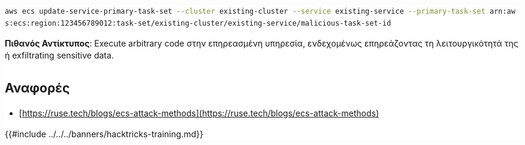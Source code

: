 ```bash
aws ecs update-service-primary-task-set --cluster existing-cluster --service existing-service --primary-task-set arn:aws:ecs:region:123456789012:task-set/existing-cluster/existing-service/malicious-task-set-id
```
**Πιθανός Αντίκτυπος**: Execute arbitrary code στην επηρεασμένη υπηρεσία, ενδεχομένως επηρεάζοντας τη λειτουργικότητά της ή exfiltrating sensitive data.

## Αναφορές

- [https://ruse.tech/blogs/ecs-attack-methods](https://ruse.tech/blogs/ecs-attack-methods)

{{#include ../../../banners/hacktricks-training.md}}
